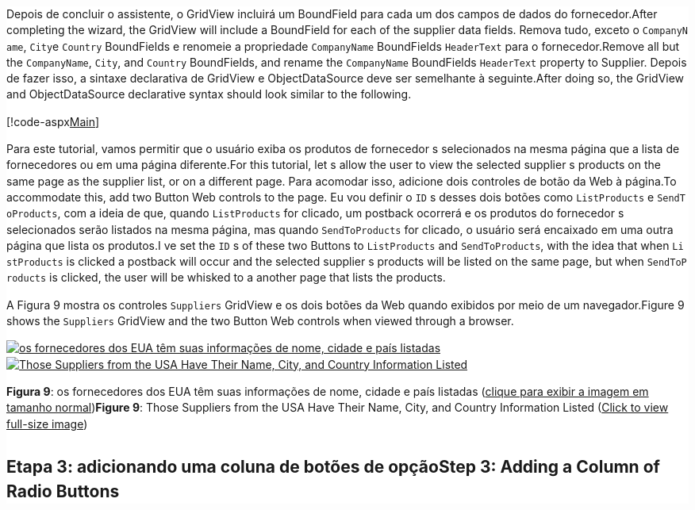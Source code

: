 <span data-ttu-id="c7a40-165">Depois de concluir o assistente, o GridView incluirá um BoundField para cada um dos campos de dados do fornecedor.</span><span class="sxs-lookup"><span data-stu-id="c7a40-165">After completing the wizard, the GridView will include a BoundField for each of the supplier data fields.</span></span> <span data-ttu-id="c7a40-166">Remova tudo, exceto o `CompanyName`, `City`e `Country` BoundFields e renomeie a propriedade `CompanyName` BoundFields `HeaderText` para o fornecedor.</span><span class="sxs-lookup"><span data-stu-id="c7a40-166">Remove all but the `CompanyName`, `City`, and `Country` BoundFields, and rename the `CompanyName` BoundFields `HeaderText` property to Supplier.</span></span> <span data-ttu-id="c7a40-167">Depois de fazer isso, a sintaxe declarativa de GridView e ObjectDataSource deve ser semelhante à seguinte.</span><span class="sxs-lookup"><span data-stu-id="c7a40-167">After doing so, the GridView and ObjectDataSource declarative syntax should look similar to the following.</span></span>

[!code-aspx[Main](adding-a-gridview-column-of-radio-buttons-cs/samples/sample2.aspx)]

<span data-ttu-id="c7a40-168">Para este tutorial, vamos permitir que o usuário exiba os produtos de fornecedor s selecionados na mesma página que a lista de fornecedores ou em uma página diferente.</span><span class="sxs-lookup"><span data-stu-id="c7a40-168">For this tutorial, let s allow the user to view the selected supplier s products on the same page as the supplier list, or on a different page.</span></span> <span data-ttu-id="c7a40-169">Para acomodar isso, adicione dois controles de botão da Web à página.</span><span class="sxs-lookup"><span data-stu-id="c7a40-169">To accommodate this, add two Button Web controls to the page.</span></span> <span data-ttu-id="c7a40-170">Eu vou definir o `ID` s desses dois botões como `ListProducts` e `SendToProducts`, com a ideia de que, quando `ListProducts` for clicado, um postback ocorrerá e os produtos do fornecedor s selecionados serão listados na mesma página, mas quando `SendToProducts` for clicado, o usuário será encaixado em uma outra página que lista os produtos.</span><span class="sxs-lookup"><span data-stu-id="c7a40-170">I ve set the `ID` s of these two Buttons to `ListProducts` and `SendToProducts`, with the idea that when `ListProducts` is clicked a postback will occur and the selected supplier s products will be listed on the same page, but when `SendToProducts` is clicked, the user will be whisked to a another page that lists the products.</span></span>

<span data-ttu-id="c7a40-171">A Figura 9 mostra os controles `Suppliers` GridView e os dois botões da Web quando exibidos por meio de um navegador.</span><span class="sxs-lookup"><span data-stu-id="c7a40-171">Figure 9 shows the `Suppliers` GridView and the two Button Web controls when viewed through a browser.</span></span>

<span data-ttu-id="c7a40-172">[![os fornecedores dos EUA têm suas informações de nome, cidade e país listadas](adding-a-gridview-column-of-radio-buttons-cs/_static/image9.gif)](adding-a-gridview-column-of-radio-buttons-cs/_static/image13.png)</span><span class="sxs-lookup"><span data-stu-id="c7a40-172">[![Those Suppliers from the USA Have Their Name, City, and Country Information Listed](adding-a-gridview-column-of-radio-buttons-cs/_static/image9.gif)](adding-a-gridview-column-of-radio-buttons-cs/_static/image13.png)</span></span>

<span data-ttu-id="c7a40-173">**Figura 9**: os fornecedores dos EUA têm suas informações de nome, cidade e país listadas ([clique para exibir a imagem em tamanho normal](adding-a-gridview-column-of-radio-buttons-cs/_static/image14.png))</span><span class="sxs-lookup"><span data-stu-id="c7a40-173">**Figure 9**: Those Suppliers from the USA Have Their Name, City, and Country Information Listed ([Click to view full-size image](adding-a-gridview-column-of-radio-buttons-cs/_static/image14.png))</span></span>

## <a name="step-3-adding-a-column-of-radio-buttons"></a><span data-ttu-id="c7a40-174">Etapa 3: adicionando uma coluna de botões de opção</span><span class="sxs-lookup"><span data-stu-id="c7a40-174">Step 3: Adding a Column of Radio Buttons</span></span>
